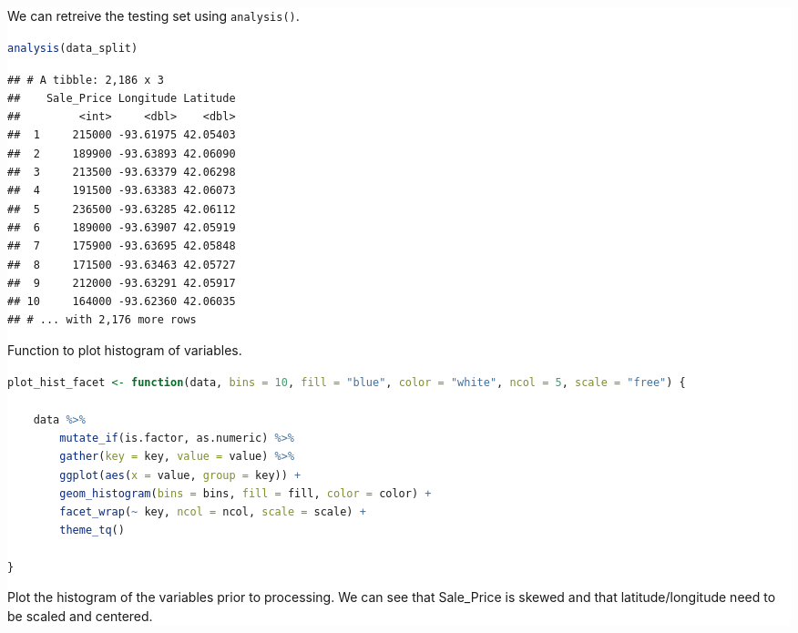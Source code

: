 We can retreive the testing set using `analysis()`.

``` r
analysis(data_split)
```

    ## # A tibble: 2,186 x 3
    ##    Sale_Price Longitude Latitude
    ##         <int>     <dbl>    <dbl>
    ##  1     215000 -93.61975 42.05403
    ##  2     189900 -93.63893 42.06090
    ##  3     213500 -93.63379 42.06298
    ##  4     191500 -93.63383 42.06073
    ##  5     236500 -93.63285 42.06112
    ##  6     189000 -93.63907 42.05919
    ##  7     175900 -93.63695 42.05848
    ##  8     171500 -93.63463 42.05727
    ##  9     212000 -93.63291 42.05917
    ## 10     164000 -93.62360 42.06035
    ## # ... with 2,176 more rows

Function to plot histogram of variables.

``` r
plot_hist_facet <- function(data, bins = 10, fill = "blue", color = "white", ncol = 5, scale = "free") {
    
    data %>%
        mutate_if(is.factor, as.numeric) %>%
        gather(key = key, value = value) %>%
        ggplot(aes(x = value, group = key)) +
        geom_histogram(bins = bins, fill = fill, color = color) +
        facet_wrap(~ key, ncol = ncol, scale = scale) + 
        theme_tq()
    
}
```

Plot the histogram of the variables prior to processing. We can see that Sale\_Price is skewed and that latitude/longitude need to be scaled and centered.
